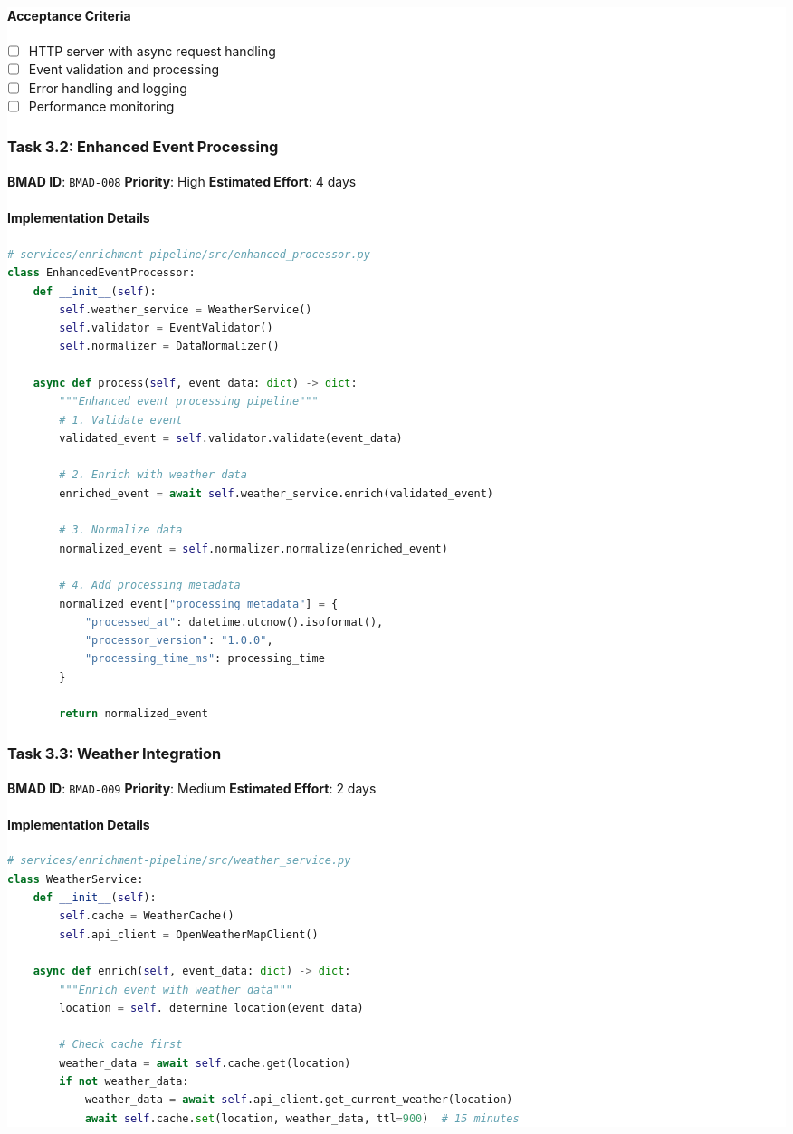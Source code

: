 #### Acceptance Criteria
- [ ] HTTP server with async request handling
- [ ] Event validation and processing
- [ ] Error handling and logging
- [ ] Performance monitoring

### Task 3.2: Enhanced Event Processing
**BMAD ID**: `BMAD-008`
**Priority**: High
**Estimated Effort**: 4 days

#### Implementation Details
```python
# services/enrichment-pipeline/src/enhanced_processor.py
class EnhancedEventProcessor:
    def __init__(self):
        self.weather_service = WeatherService()
        self.validator = EventValidator()
        self.normalizer = DataNormalizer()
    
    async def process(self, event_data: dict) -> dict:
        """Enhanced event processing pipeline"""
        # 1. Validate event
        validated_event = self.validator.validate(event_data)
        
        # 2. Enrich with weather data
        enriched_event = await self.weather_service.enrich(validated_event)
        
        # 3. Normalize data
        normalized_event = self.normalizer.normalize(enriched_event)
        
        # 4. Add processing metadata
        normalized_event["processing_metadata"] = {
            "processed_at": datetime.utcnow().isoformat(),
            "processor_version": "1.0.0",
            "processing_time_ms": processing_time
        }
        
        return normalized_event
```

### Task 3.3: Weather Integration
**BMAD ID**: `BMAD-009`
**Priority**: Medium
**Estimated Effort**: 2 days

#### Implementation Details
```python
# services/enrichment-pipeline/src/weather_service.py
class WeatherService:
    def __init__(self):
        self.cache = WeatherCache()
        self.api_client = OpenWeatherMapClient()
    
    async def enrich(self, event_data: dict) -> dict:
        """Enrich event with weather data"""
        location = self._determine_location(event_data)
        
        # Check cache first
        weather_data = await self.cache.get(location)
        if not weather_data:
            weather_data = await self.api_client.get_current_weather(location)
            await self.cache.set(location, weather_data, ttl=900)  # 15 minutes
```